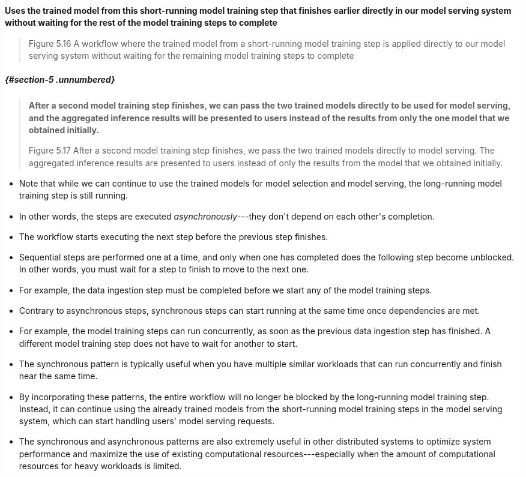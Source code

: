 **Uses the trained model from this short-running model training step
that finishes earlier directly in our model serving system without
waiting for the rest of the model training steps to complete**

> Figure 5.16 A workflow where the trained model from a short-running
> model training step is applied directly to our model serving system
> without waiting for the remaining model training steps to complete

#####  {#section-5 .unnumbered}

> **After a second model training step finishes, we can pass the two
> trained models directly to be used for model serving, and the
> aggregated inference results will be presented to users instead of the
> results from only the one model that we obtained initially.**
>
> Figure 5.17 After a second model training step finishes, we pass the
> two trained models directly to model serving. The aggregated inference
> results are presented to users instead of only the results from the
> model that we obtained initially.

-   Note that while we can continue to use the trained models for model
    selection and model serving, the long-running model training step is
    still running.

-   In other words, the steps are executed *asynchronously*---they don't
    depend on each other's completion.

-   The workflow starts executing the next step before the previous step
    finishes.

-   Sequential steps are performed one at a time, and only when one has
    completed does the following step become unblocked. In other words,
    you must wait for a step to finish to move to the next one.

-   For example, the data ingestion step must be completed before we
    start any of the model training steps.

-   Contrary to asynchronous steps, synchronous steps can start running
    at the same time once dependencies are met.

-   For example, the model training steps can run concurrently, as soon
    as the previous data ingestion step has finished. A different model
    training step does not have to wait for another to start.

-   The synchronous pattern is typically useful when you have multiple
    similar workloads that can run concurrently and finish near the same
    time.

-   By incorporating these patterns, the entire workflow will no longer
    be blocked by the long-running model training step. Instead, it can
    continue using the already trained models from the short-running
    model training steps in the model serving system, which can start
    handling users' model serving requests.

-   The synchronous and asynchronous patterns are also extremely useful
    in other distributed systems to optimize system performance and
    maximize the use of existing computational resources---especially
    when the amount of computational resources for heavy workloads is
    limited.
